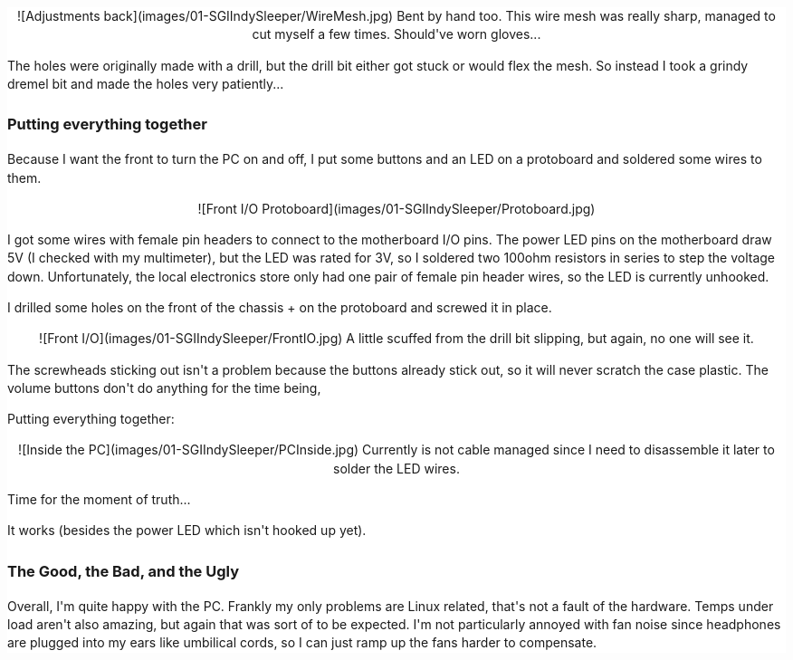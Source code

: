 <p align="center">
![Adjustments back](images/01-SGIIndySleeper/WireMesh.jpg)
Bent by hand too. This wire mesh was really sharp, managed to cut myself a few times. Should've worn gloves...
</p>

The holes were originally made with a drill, but the drill bit either got stuck or would flex the mesh. So instead I took a grindy dremel bit and made the holes very patiently...


### Putting everything together

Because I want the front to turn the PC on and off, I put some buttons and an LED on a protoboard and soldered some wires to them. 

<p align="center">
![Front I/O Protoboard](images/01-SGIIndySleeper/Protoboard.jpg)
</p>

I got some wires with female pin headers to connect to the motherboard I/O pins. The power LED pins on the motherboard draw 5V (I checked with my multimeter), but the LED was rated for 3V, so I soldered two 100ohm resistors in series to step the voltage down. Unfortunately, the local electronics store only had one pair of female pin header wires, so the LED is currently unhooked.

I drilled some holes on the front of the chassis + on the protoboard and screwed it in place. 

<p align="center">
![Front I/O](images/01-SGIIndySleeper/FrontIO.jpg)
A little scuffed from the drill bit slipping, but again, no one will see it.
</p>

The screwheads sticking out isn't a problem because the buttons already stick out, so it will never scratch the case plastic. The volume buttons don't do anything for the time being, 

Putting everything together:

<p align="center">
![Inside the PC](images/01-SGIIndySleeper/PCInside.jpg)
Currently is not cable managed since I need to disassemble it later to solder the LED wires.
</p>

Time for the moment of truth...

<video width="1920" height="1080" controls>
  <source src="images/01-SGIIndySleeper/FinalOn.mp4" type="video/mp4">
</video>

It works (besides the power LED which isn't hooked up yet).

### The Good, the Bad, and the Ugly

Overall, I'm quite happy with the PC. Frankly my only problems are Linux related, that's not a fault of the hardware. Temps under load aren't also amazing, but again that was sort of to be expected. I'm not particularly annoyed with fan noise since headphones are plugged into my ears like umbilical cords, so I can just ramp up the fans harder to compensate.
